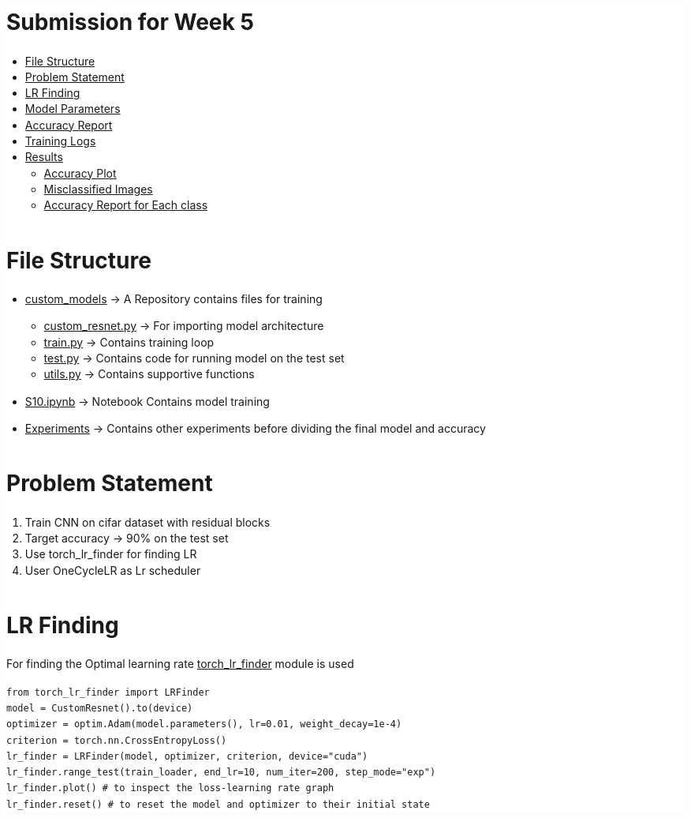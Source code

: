 # Submission for Week 5
- [File Structure](#File-Structure)
- [Problem Statement](#Problem-Statement)
- [LR Finding](#LR-Finding)
- [Model Parameters](#Model-Parameters)
- [Accuracy Report](#Accuracy-Report)
- [Training Logs](#Training-Logs)
- [Results](#Results)
    * [Accuracy Plot](#Accuracy-Plot)
    * [Misclassified Images](#Misclassified-Images)
    * [Accuracy Report for Each class](#Accuracy-Report-for-Each-class )

# File Structure
* [custom_models](https://github.com/deepanshudashora/custom_models) -> A Repository contains files for training 
    * [custom_resnet.py](https://github.com/deepanshudashora/custom_models/blob/main/custom_resnet.py) -> For importing model architecture
    * [train.py](https://github.com/deepanshudashora/custom_models/blob/main/train.py) -> Contains training loop 
    * [test.py](https://github.com/deepanshudashora/custom_models/blob/main/test.py) -> Contains code for running model on the test set 
    * [utils.py](https://github.com/deepanshudashora/custom_models/blob/main/utils.py) -> Contains supportive functions

* [S10.ipynb](https://github.com/deepanshudashora/ERAV1/blob/master/session10/S10.ipynb) -> Notebook Contains model training
* [Experiments](https://github.com/deepanshudashora/ERAV1/tree/master/session10/experiments) -> Contains other experiments before dividing the final model and accuracy  

# Problem Statement
1. Train CNN on cifar dataset with residual blocks
2. Target accuracy -> 90% on the test set 
3. Use torch_lr_finder for finding LR
4. User OneCycleLR as Lr scheduler


# LR Finding 

For finding the Optimal learning rate [torch_lr_finder](https://github.com/davidtvs/pytorch-lr-finder) module is used

```
from torch_lr_finder import LRFinder
model = CustomResnet().to(device)
optimizer = optim.Adam(model.parameters(), lr=0.01, weight_decay=1e-4)
criterion = torch.nn.CrossEntropyLoss()
lr_finder = LRFinder(model, optimizer, criterion, device="cuda")
lr_finder.range_test(train_loader, end_lr=10, num_iter=200, step_mode="exp")
lr_finder.plot() # to inspect the loss-learning rate graph
lr_finder.reset() # to reset the model and optimizer to their initial state
```
